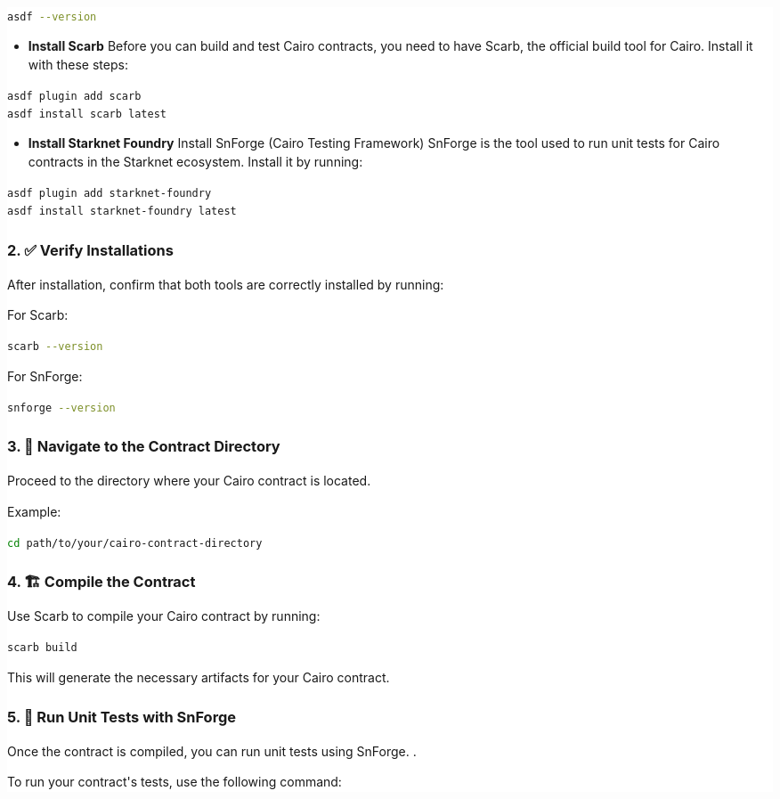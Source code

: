 ```bash
asdf --version
```

- **Install Scarb**
Before you can build and test Cairo contracts, you need to have Scarb, the official build tool for Cairo. 
Install it with these steps:

```bash
asdf plugin add scarb
asdf install scarb latest
```

- **Install Starknet Foundry**
Install SnForge (Cairo Testing Framework) SnForge is the tool used to run unit tests for Cairo contracts in the Starknet ecosystem. Install it by running:

```bash
asdf plugin add starknet-foundry
asdf install starknet-foundry latest
```
### 2. ✅ Verify Installations
After installation, confirm that both tools are correctly installed by running:

For Scarb:

```bash
scarb --version
```

For SnForge:

```bash
snforge --version
```

### 3. 📂 Navigate to the Contract Directory
Proceed to the directory where your Cairo contract is located.

Example:

```bash
cd path/to/your/cairo-contract-directory
```

### 4. 🏗️ Compile the Contract
Use Scarb to compile your Cairo contract by running:

```bash
scarb build
```
This will generate the necessary artifacts for your Cairo contract.

### 5. 🏃 Run Unit Tests with SnForge
Once the contract is compiled, you can run unit tests using SnForge. .

To run your contract's tests, use the following command:

